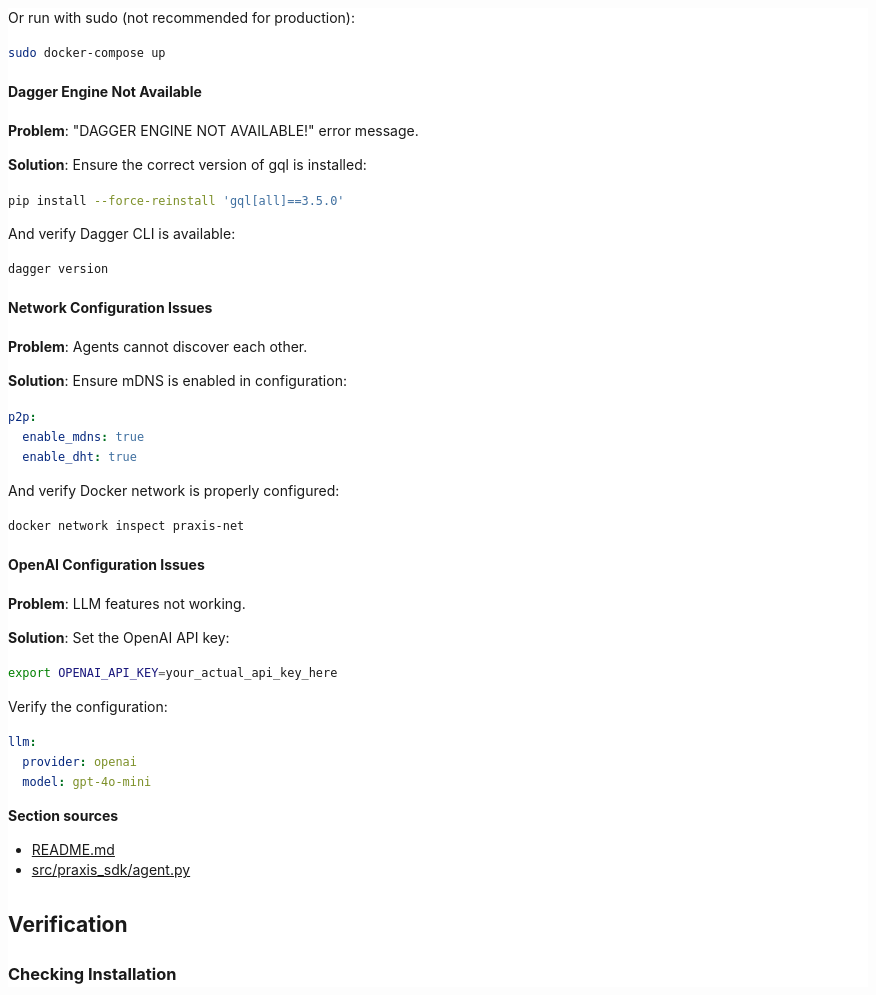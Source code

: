 Or run with sudo (not recommended for production):
```bash
sudo docker-compose up
```

#### Dagger Engine Not Available

**Problem**: "DAGGER ENGINE NOT AVAILABLE!" error message.

**Solution**: Ensure the correct version of gql is installed:
```bash
pip install --force-reinstall 'gql[all]==3.5.0'
```

And verify Dagger CLI is available:
```bash
dagger version
```

#### Network Configuration Issues

**Problem**: Agents cannot discover each other.

**Solution**: Ensure mDNS is enabled in configuration:
```yaml
p2p:
  enable_mdns: true
  enable_dht: true
```

And verify Docker network is properly configured:
```bash
docker network inspect praxis-net
```

#### OpenAI Configuration Issues

**Problem**: LLM features not working.

**Solution**: Set the OpenAI API key:
```bash
export OPENAI_API_KEY=your_actual_api_key_here
```

Verify the configuration:
```yaml
llm:
  provider: openai
  model: gpt-4o-mini
```

**Section sources**
- [README.md](file://README.md#L200-L250)
- [src/praxis_sdk/agent.py](file://src/praxis_sdk/agent.py#L1-L799)

## Verification

### Checking Installation
